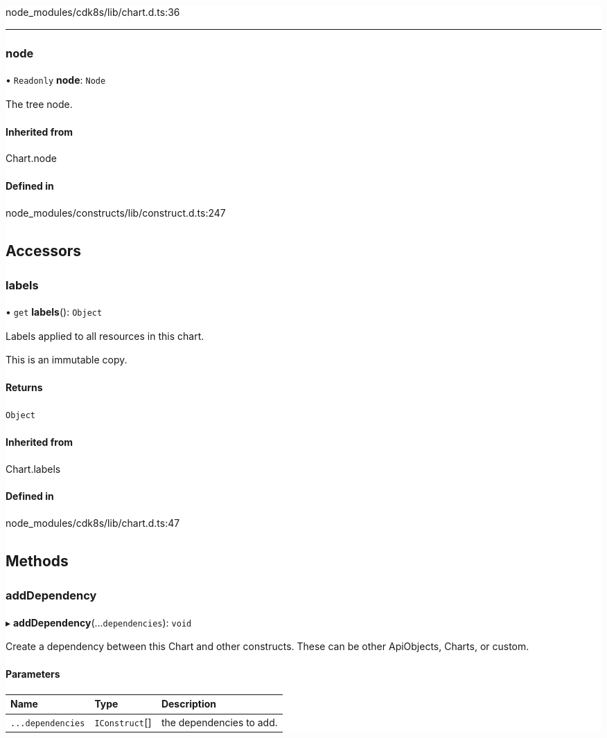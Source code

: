 node_modules/cdk8s/lib/chart.d.ts:36

___

### node

• `Readonly` **node**: `Node`

The tree node.

#### Inherited from

Chart.node

#### Defined in

node_modules/constructs/lib/construct.d.ts:247

## Accessors

### labels

• `get` **labels**(): `Object`

Labels applied to all resources in this chart.

This is an immutable copy.

#### Returns

`Object`

#### Inherited from

Chart.labels

#### Defined in

node_modules/cdk8s/lib/chart.d.ts:47

## Methods

### addDependency

▸ **addDependency**(...`dependencies`): `void`

Create a dependency between this Chart and other constructs.
These can be other ApiObjects, Charts, or custom.

#### Parameters

| Name | Type | Description |
| :------ | :------ | :------ |
| `...dependencies` | `IConstruct`[] | the dependencies to add. |
